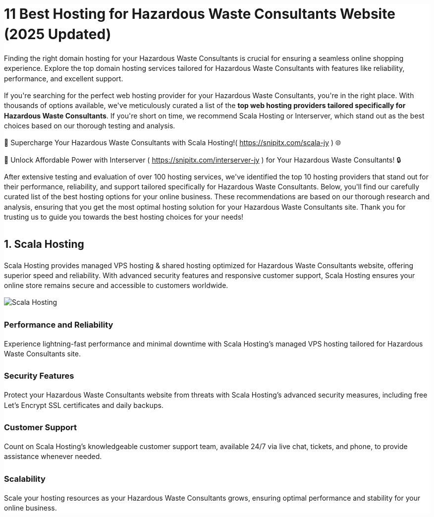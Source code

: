 # 11 Best Hosting for Hazardous Waste Consultants Website (2025 Updated)

Finding the right domain hosting for your Hazardous Waste Consultants is crucial for ensuring a seamless online shopping experience. Explore the top domain hosting services tailored for Hazardous Waste Consultants with features like reliability, performance, and excellent support.

If you're searching for the perfect web hosting provider for your Hazardous Waste Consultants, you're in the right place. With thousands of options available, we've meticulously curated a list of the **top web hosting providers tailored specifically for Hazardous Waste Consultants**. If you're short on time, we recommend Scala Hosting or Interserver, which stand out as the best choices based on our thorough testing and analysis.

🚀 Supercharge Your Hazardous Waste Consultants with Scala Hosting!( https://snipitx.com/scala-jy ) 🌐 

💸 Unlock Affordable Power with Interserver ( https://snipitx.com/interserver-jy ) for Your Hazardous Waste Consultants! 🔒

After extensive testing and evaluation of over 100 hosting services, we've identified the top 10 hosting providers that stand out for their performance, reliability, and support tailored specifically for Hazardous Waste Consultants. Below, you'll find our carefully curated list of the best hosting options for your online business. These recommendations are based on our thorough research and analysis, ensuring that you get the most optimal hosting solution for your Hazardous Waste Consultants site. Thank you for trusting us to guide you towards the best hosting choices for your needs!

## 1. Scala Hosting

Scala Hosting provides managed VPS hosting & shared hosting optimized for Hazardous Waste Consultants website, offering superior speed and reliability. With advanced security features and responsive customer support, Scala Hosting ensures your online store remains secure and accessible to customers worldwide.

![Scala Hosting](https://i.imgur.com/uJ5JIK3.png "Scala Web Hosting")

### Performance and Reliability
Experience lightning-fast performance and minimal downtime with Scala Hosting’s managed VPS hosting tailored for Hazardous Waste Consultants site.

### Security Features
Protect your Hazardous Waste Consultants website from threats with Scala Hosting’s advanced security measures, including free Let’s Encrypt SSL certificates and daily backups.

### Customer Support
Count on Scala Hosting’s knowledgeable customer support team, available 24/7 via live chat, tickets, and phone, to provide assistance whenever needed.

### Scalability
Scale your hosting resources as your Hazardous Waste Consultants grows, ensuring optimal performance and stability for your online business.
